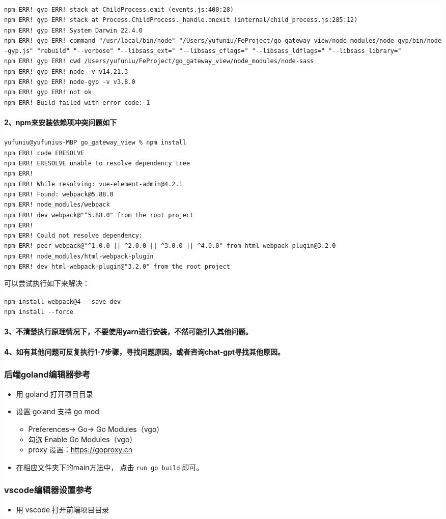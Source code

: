 ```
npm ERR! gyp ERR! stack at ChildProcess.emit (events.js:400:28)
npm ERR! gyp ERR! stack at Process.ChildProcess._handle.onexit (internal/child_process.js:285:12)
npm ERR! gyp ERR! System Darwin 22.4.0
npm ERR! gyp ERR! command "/usr/local/bin/node" "/Users/yufuniu/FeProject/go_gateway_view/node_modules/node-gyp/bin/node-gyp.js" "rebuild" "--verbose" "--libsass_ext=" "--libsass_cflags=" "--libsass_ldflags=" "--libsass_library="
npm ERR! gyp ERR! cwd /Users/yufuniu/FeProject/go_gateway_view/node_modules/node-sass
npm ERR! gyp ERR! node -v v14.21.3
npm ERR! gyp ERR! node-gyp -v v3.8.0
npm ERR! gyp ERR! not ok
npm ERR! Build failed with error code: 1
```
#### 2、npm来安装依赖项冲突问题如下
```
yufuniu@yufunius-MBP go_gateway_view % npm install
npm ERR! code ERESOLVE
npm ERR! ERESOLVE unable to resolve dependency tree
npm ERR!
npm ERR! While resolving: vue-element-admin@4.2.1
npm ERR! Found: webpack@5.88.0
npm ERR! node_modules/webpack
npm ERR! dev webpack@"^5.88.0" from the root project
npm ERR!
npm ERR! Could not resolve dependency:
npm ERR! peer webpack@"^1.0.0 || ^2.0.0 || ^3.0.0 || ^4.0.0" from html-webpack-plugin@3.2.0
npm ERR! node_modules/html-webpack-plugin
npm ERR! dev html-webpack-plugin@"3.2.0" from the root project
```

可以尝试执行如下来解决：
```
npm install webpack@4 --save-dev
npm install --force
```
#### 3、不清楚执行原理情况下，不要使用yarn进行安装，不然可能引入其他问题。

#### 4、如有其他问题可反复执行1-7步骤，寻找问题原因，或者咨询chat-gpt寻找其他原因。

### 后端goland编辑器参考

- 用 goland 打开项目目录

- 设置 goland 支持 go mod
    - Preferences-> Go-> Go Modules（vgo）
    - 勾选 Enable Go Modules（vgo）
    - proxy 设置：https://goproxy.cn

- 在相应文件夹下的main方法中， 点击 `run go build` 即可。


### vscode编辑器设置参考

- 用 vscode 打开前端项目目录
